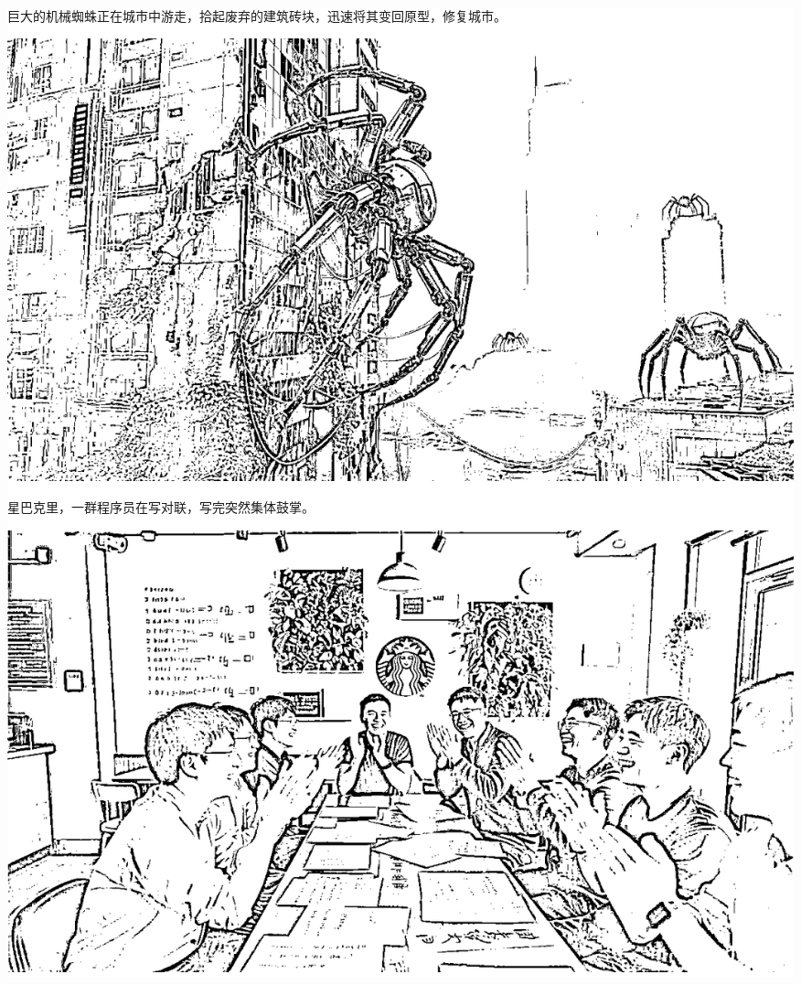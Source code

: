 巨大的机械蜘蛛正在城市中游走，拾起废弃的建筑砖块，迅速将其变回原型，修复城市。

![](img/eeab23a7a8de7e4e2852119a8c9e4bba.png)

星巴克里，一群程序员在写对联，写完突然集体鼓掌。

![](img/b5ffc84db151e8296ae7bef378bc1168.png)
